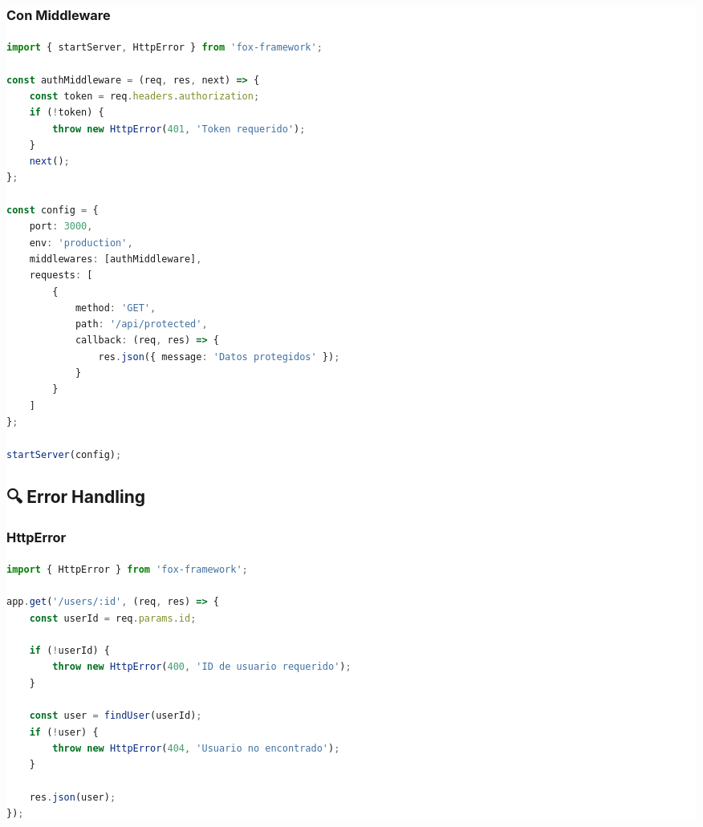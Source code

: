 ### Con Middleware

```typescript
import { startServer, HttpError } from 'fox-framework';

const authMiddleware = (req, res, next) => {
    const token = req.headers.authorization;
    if (!token) {
        throw new HttpError(401, 'Token requerido');
    }
    next();
};

const config = {
    port: 3000,
    env: 'production',
    middlewares: [authMiddleware],
    requests: [
        {
            method: 'GET',
            path: '/api/protected',
            callback: (req, res) => {
                res.json({ message: 'Datos protegidos' });
            }
        }
    ]
};

startServer(config);
```

## 🔍 Error Handling

### HttpError

```typescript
import { HttpError } from 'fox-framework';

app.get('/users/:id', (req, res) => {
    const userId = req.params.id;
    
    if (!userId) {
        throw new HttpError(400, 'ID de usuario requerido');
    }
    
    const user = findUser(userId);
    if (!user) {
        throw new HttpError(404, 'Usuario no encontrado');
    }
    
    res.json(user);
});
```
